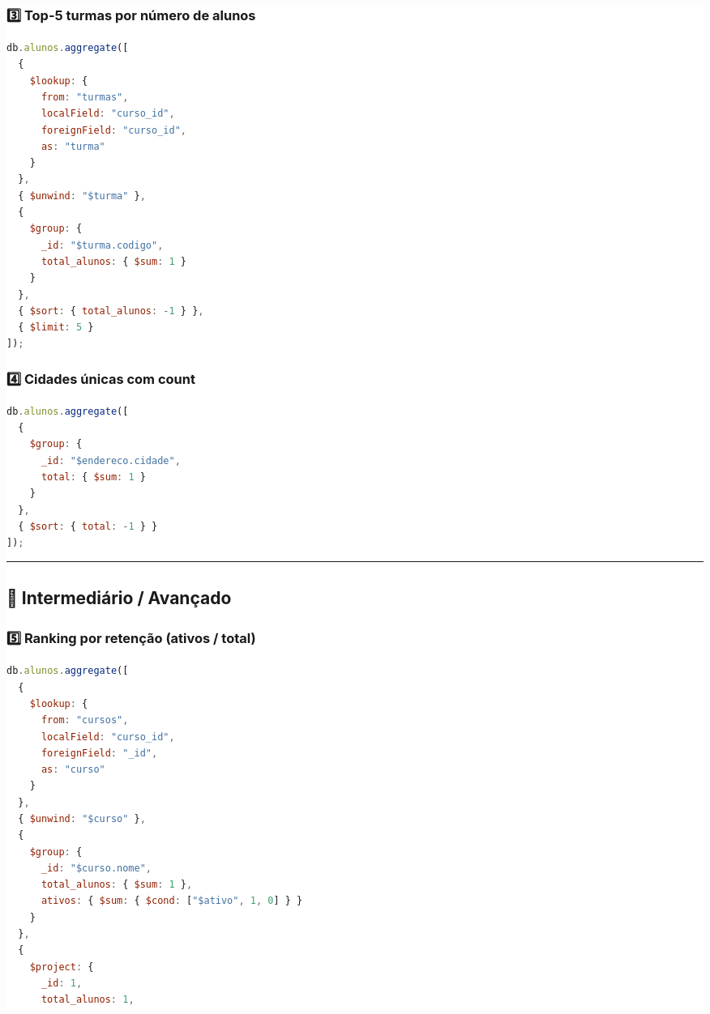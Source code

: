 ### **3️⃣ Top-5 turmas por número de alunos**
```js
db.alunos.aggregate([
  {
    $lookup: {
      from: "turmas",
      localField: "curso_id",
      foreignField: "curso_id",
      as: "turma"
    }
  },
  { $unwind: "$turma" },
  {
    $group: {
      _id: "$turma.codigo",
      total_alunos: { $sum: 1 }
    }
  },
  { $sort: { total_alunos: -1 } },
  { $limit: 5 }
]);
```

### **4️⃣ Cidades únicas com count**
```js
db.alunos.aggregate([
  {
    $group: {
      _id: "$endereco.cidade",
      total: { $sum: 1 }
    }
  },
  { $sort: { total: -1 } }
]);
```

---

## 🔵 Intermediário / Avançado

### **5️⃣ Ranking por retenção (ativos / total)**
```js
db.alunos.aggregate([
  {
    $lookup: {
      from: "cursos",
      localField: "curso_id",
      foreignField: "_id",
      as: "curso"
    }
  },
  { $unwind: "$curso" },
  {
    $group: {
      _id: "$curso.nome",
      total_alunos: { $sum: 1 },
      ativos: { $sum: { $cond: ["$ativo", 1, 0] } }
    }
  },
  {
    $project: {
      _id: 1,
      total_alunos: 1,
```